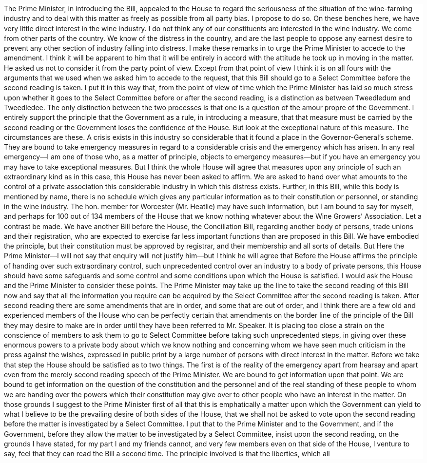 <p>The Prime Minister, in introducing the Bill, appealed to the House to regard the seriousness of the situation of the wine-farming industry and to deal with this matter as freely as possible from all party bias. I propose to do so. On these benches here, we have very little direct interest in the wine industry. I do not think any of our constituents are interested in the wine industry. We come from other parts of the country. We know of the distress in the country, and are the last people to oppose any earnest desire to prevent any other section of industry falling into distress. I make these remarks in to urge the Prime Minister to accede to the amendment. I think it will be apparent to him that it will be entirely in accord with the attitude he took up in moving in the matter. He asked us not to consider it from the party point of view. Except from that point of view I think it is on all fours with the arguments that we used when we asked him to accede to the request, that this Bill should go to a Select Committee before the second reading is taken. I put it in this way that, from the point of view of time which the Prime Minister has laid so much stress upon whether it goes to the Select Committee before or after the second reading, is a distinction as between Tweedledum and Tweedledee. The only distinction between the two processes is that one is a question of the amour propre of the Government. I entirely support the principle that the Government as a rule, in introducing a measure, that that measure must be carried by the second reading or the Government loses the confidence of the House. But look at the exceptional nature of this measure. The circumstances are these. A crisis exists in this industry so considerable that it found a place in the Governor-General&#x2019;s scheme. They are bound to take emergency measures in regard to a considerable crisis and the emergency which has arisen. In any real emergency&#x2014;I am one of those who, as a matter of principle, objects to emergency measures&#x2014;but if you have an emergency you may have to take exceptional measures. But I think the whole House will agree that measures upon any principle of such an extraordinary kind as in this case, this House has never been asked to affirm. We are asked to hand over what amounts to the control of a private association this considerable industry in which this distress exists. Further, in this Bill, while this body is mentioned by name, there is no schedule which gives any particular information as to their constitution or personnel, or standing in the wine industry. The hon. member for Worcester (Mr. Heatlie) may have such information, but I am bound to say for myself, and perhaps for 100 out of 134 members of the House that we know nothing whatever about the Wine Growers&#x2019; Association. Let a contrast be made. We have another Bill before the House, the Conciliation Bill, regarding another body of persons, trade unions and their registration, who are expected to exercise far less important functions than are proposed in this Bill. We have embodied the principle, but their constitution must be approved by registrar, and their membership and all sorts of details. But Here the Prime Minister&#x2014;I will not say that enquiry will not justify him&#x2014;but I think he will agree that Before the House affirms the principle of handing over such extraordinary control, such unprecedented control over an industry to a body of private persons, this House should have some safeguards and some control and some conditions upon which the House is satisfied. I would ask the House and the Prime Minister to consider <span class="col_116" refersTo="page_0196"/>these points. The Prime Minister may take up the line to take the second reading of this Bill now and say that all the information you require can be acquired by the Select Committee after the second reading is taken. After second reading there are some amendments that are in order, and some that are out of order, and I think there are a few old and experienced members of the House who can be perfectly certain that amendments on the border line of the principle of the Bill they may desire to make are in order until they have been referred to Mr. Speaker. It is placing too close a strain on the conscience of members to ask them to go to Select Committee before taking such unprecedented steps, in giving over these enormous powers to a private body about which we know nothing and concerning whom we have seen much criticism in the press against the wishes, expressed in public print by a large number of persons with direct interest in the matter. Before we take that step the House should be satisfied as to two things. The first is of the reality of the emergency apart from hearsay and apart even from the merely second reading speech of the Prime Minister. We are bound to get information upon that point. We are bound to get information on the question of the constitution and the personnel and of the real standing of these people to whom we are handing over the powers which their constitution may give over to other people who have an interest in the matter. On those grounds I suggest to the Prime Minister first of all that this is emphatically a matter upon which the Government can yield to what I believe to be the prevailing desire of both sides of the House, that we shall not be asked to vote upon the second reading before the matter is investigated by a Select Committee. I put that to the Prime Minister and to the Government, and if the Government, before they allow the matter to be investigated by a Select Committee, insist upon the second reading, on the grounds I have stated, for my part I and my friends cannot, and very few members even on that side of the House, I venture to say, feel that they can read the Bill a second time. The principle involved is that the liberties, which all